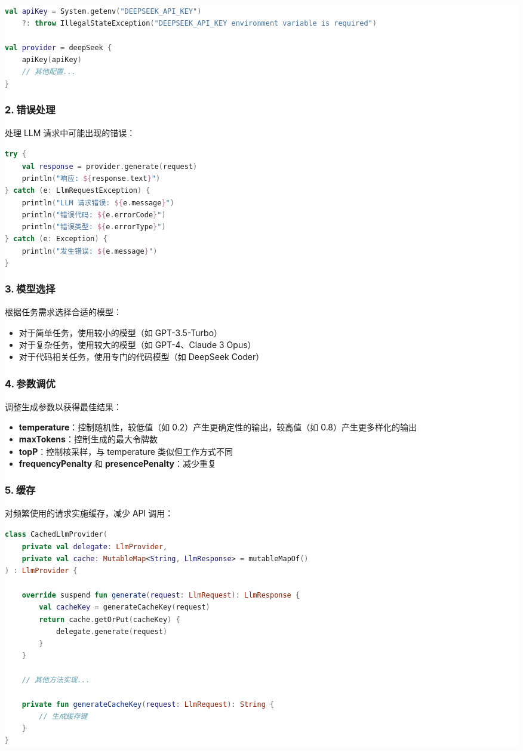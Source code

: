 ```kotlin
val apiKey = System.getenv("DEEPSEEK_API_KEY")
    ?: throw IllegalStateException("DEEPSEEK_API_KEY environment variable is required")

val provider = deepSeek {
    apiKey(apiKey)
    // 其他配置...
}
```

### 2. 错误处理

处理 LLM 请求中可能出现的错误：

```kotlin
try {
    val response = provider.generate(request)
    println("响应: ${response.text}")
} catch (e: LlmRequestException) {
    println("LLM 请求错误: ${e.message}")
    println("错误代码: ${e.errorCode}")
    println("错误类型: ${e.errorType}")
} catch (e: Exception) {
    println("发生错误: ${e.message}")
}
```

### 3. 模型选择

根据任务需求选择合适的模型：

- 对于简单任务，使用较小的模型（如 GPT-3.5-Turbo）
- 对于复杂任务，使用较大的模型（如 GPT-4、Claude 3 Opus）
- 对于代码相关任务，使用专门的代码模型（如 DeepSeek Coder）

### 4. 参数调优

调整生成参数以获得最佳结果：

- **temperature**：控制随机性，较低值（如 0.2）产生更确定性的输出，较高值（如 0.8）产生更多样化的输出
- **maxTokens**：控制生成的最大令牌数
- **topP**：控制核采样，与 temperature 类似但工作方式不同
- **frequencyPenalty** 和 **presencePenalty**：减少重复

### 5. 缓存

对频繁使用的请求实施缓存，减少 API 调用：

```kotlin
class CachedLlmProvider(
    private val delegate: LlmProvider,
    private val cache: MutableMap<String, LlmResponse> = mutableMapOf()
) : LlmProvider {
    
    override suspend fun generate(request: LlmRequest): LlmResponse {
        val cacheKey = generateCacheKey(request)
        return cache.getOrPut(cacheKey) {
            delegate.generate(request)
        }
    }
    
    // 其他方法实现...
    
    private fun generateCacheKey(request: LlmRequest): String {
        // 生成缓存键
    }
}
```